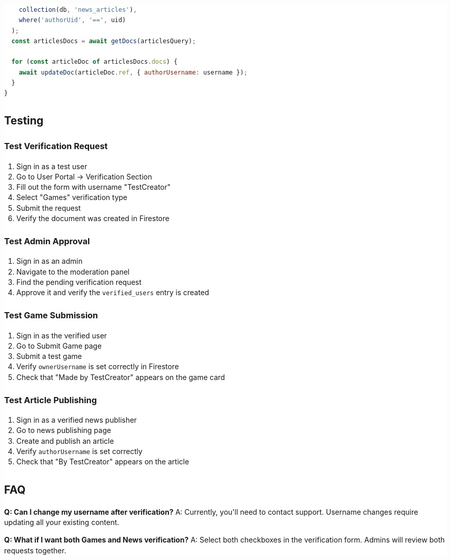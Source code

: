 ```javascript
    collection(db, 'news_articles'),
    where('authorUid', '==', uid)
  );
  const articlesDocs = await getDocs(articlesQuery);
  
  for (const articleDoc of articlesDocs.docs) {
    await updateDoc(articleDoc.ref, { authorUsername: username });
  }
}
```

## Testing

### Test Verification Request
1. Sign in as a test user
2. Go to User Portal → Verification Section
3. Fill out the form with username "TestCreator"
4. Select "Games" verification type
5. Submit the request
6. Verify the document was created in Firestore

### Test Admin Approval
1. Sign in as an admin
2. Navigate to the moderation panel
3. Find the pending verification request
4. Approve it and verify the `verified_users` entry is created

### Test Game Submission
1. Sign in as the verified user
2. Go to Submit Game page
3. Submit a test game
4. Verify `ownerUsername` is set correctly in Firestore
5. Check that "Made by TestCreator" appears on the game card

### Test Article Publishing
1. Sign in as a verified news publisher
2. Go to news publishing page
3. Create and publish an article
4. Verify `authorUsername` is set correctly
5. Check that "By TestCreator" appears on the article

## FAQ

**Q: Can I change my username after verification?**
A: Currently, you'll need to contact support. Username changes require updating all your existing content.

**Q: What if I want both Games and News verification?**
A: Select both checkboxes in the verification form. Admins will review both requests together.
